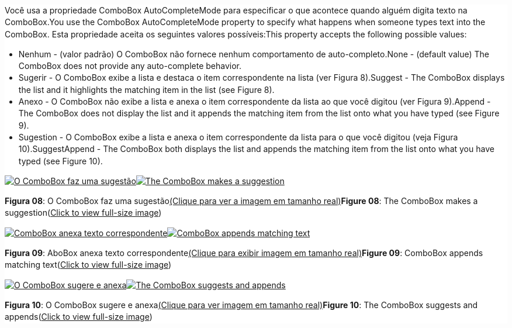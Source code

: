 <span data-ttu-id="6e79c-198">Você usa a propriedade ComboBox AutoCompleteMode para especificar o que acontece quando alguém digita texto na ComboBox.</span><span class="sxs-lookup"><span data-stu-id="6e79c-198">You use the ComboBox AutoCompleteMode property to specify what happens when someone types text into the ComboBox.</span></span> <span data-ttu-id="6e79c-199">Esta propriedade aceita os seguintes valores possíveis:</span><span class="sxs-lookup"><span data-stu-id="6e79c-199">This property accepts the following possible values:</span></span>

- <span data-ttu-id="6e79c-200">Nenhum - (valor padrão) O ComboBox não fornece nenhum comportamento de auto-completo.</span><span class="sxs-lookup"><span data-stu-id="6e79c-200">None - (default value) The ComboBox does not provide any auto-complete behavior.</span></span>
- <span data-ttu-id="6e79c-201">Sugerir - O ComboBox exibe a lista e destaca o item correspondente na lista (ver Figura 8).</span><span class="sxs-lookup"><span data-stu-id="6e79c-201">Suggest - The ComboBox displays the list and it highlights the matching item in the list (see Figure 8).</span></span>
- <span data-ttu-id="6e79c-202">Anexo - O ComboBox não exibe a lista e anexa o item correspondente da lista ao que você digitou (ver Figura 9).</span><span class="sxs-lookup"><span data-stu-id="6e79c-202">Append - The ComboBox does not display the list and it appends the matching item from the list onto what you have typed (see Figure 9).</span></span>
- <span data-ttu-id="6e79c-203">Sugestion - O ComboBox exibe a lista e anexa o item correspondente da lista para o que você digitou (veja Figura 10).</span><span class="sxs-lookup"><span data-stu-id="6e79c-203">SuggestAppend - The ComboBox both displays the list and appends the matching item from the list onto what you have typed (see Figure 10).</span></span>

<span data-ttu-id="6e79c-204">[![O ComboBox faz uma sugestão](how-do-i-use-the-combobox-control-vb/_static/image8.jpg)](how-do-i-use-the-combobox-control-vb/_static/image15.png)</span><span class="sxs-lookup"><span data-stu-id="6e79c-204">[![The ComboBox makes a suggestion](how-do-i-use-the-combobox-control-vb/_static/image8.jpg)](how-do-i-use-the-combobox-control-vb/_static/image15.png)</span></span>

<span data-ttu-id="6e79c-205">**Figura 08**: O ComboBox faz uma sugestão[(Clique para ver a imagem em tamanho real)](how-do-i-use-the-combobox-control-vb/_static/image16.png)</span><span class="sxs-lookup"><span data-stu-id="6e79c-205">**Figure 08**: The ComboBox makes a suggestion([Click to view full-size image](how-do-i-use-the-combobox-control-vb/_static/image16.png))</span></span>

<span data-ttu-id="6e79c-206">[![ComboBox anexa texto correspondente](how-do-i-use-the-combobox-control-vb/_static/image9.jpg)](how-do-i-use-the-combobox-control-vb/_static/image17.png)</span><span class="sxs-lookup"><span data-stu-id="6e79c-206">[![ComboBox appends matching text](how-do-i-use-the-combobox-control-vb/_static/image9.jpg)](how-do-i-use-the-combobox-control-vb/_static/image17.png)</span></span>

<span data-ttu-id="6e79c-207">**Figura 09**: AboBox anexa texto correspondente[(Clique para exibir imagem em tamanho real)](how-do-i-use-the-combobox-control-vb/_static/image18.png)</span><span class="sxs-lookup"><span data-stu-id="6e79c-207">**Figure 09**: ComboBox appends matching text([Click to view full-size image](how-do-i-use-the-combobox-control-vb/_static/image18.png))</span></span>

<span data-ttu-id="6e79c-208">[![O ComboBox sugere e anexa](how-do-i-use-the-combobox-control-vb/_static/image10.jpg)](how-do-i-use-the-combobox-control-vb/_static/image19.png)</span><span class="sxs-lookup"><span data-stu-id="6e79c-208">[![The ComboBox suggests and appends](how-do-i-use-the-combobox-control-vb/_static/image10.jpg)](how-do-i-use-the-combobox-control-vb/_static/image19.png)</span></span>

<span data-ttu-id="6e79c-209">**Figura 10**: O ComboBox sugere e anexa[(Clique para ver imagem em tamanho real)](how-do-i-use-the-combobox-control-vb/_static/image20.png)</span><span class="sxs-lookup"><span data-stu-id="6e79c-209">**Figure 10**: The ComboBox suggests and appends([Click to view full-size image](how-do-i-use-the-combobox-control-vb/_static/image20.png))</span></span>
